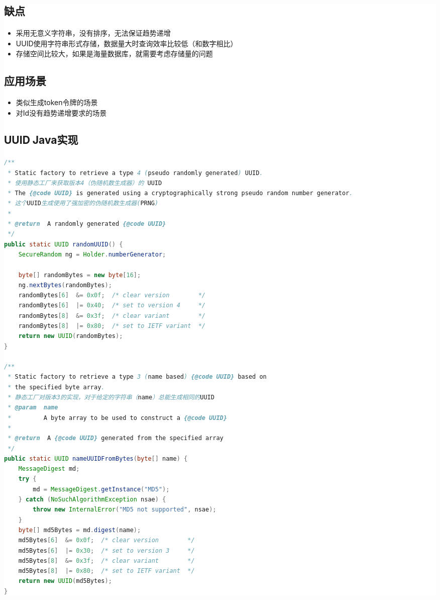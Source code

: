 ## 缺点

- 采用无意义字符串，没有排序，无法保证趋势递增
- UUID使用字符串形式存储，数据量大时查询效率比较低（和数字相比）
- 存储空间比较大，如果是海量数据库，就需要考虑存储量的问题

## 应用场景

- 类似生成token令牌的场景
- 对Id没有趋势递增要求的场景

## UUID Java实现

```java
/**
 * Static factory to retrieve a type 4 (pseudo randomly generated) UUID.
 * 使用静态工厂来获取版本4（伪随机数生成器）的 UUID
 * The {@code UUID} is generated using a cryptographically strong pseudo random number generator.
 * 这个UUID生成使用了强加密的伪随机数生成器(PRNG)
 *
 * @return  A randomly generated {@code UUID}
 */
public static UUID randomUUID() {
    SecureRandom ng = Holder.numberGenerator;

    byte[] randomBytes = new byte[16];
    ng.nextBytes(randomBytes);
    randomBytes[6]  &= 0x0f;  /* clear version        */
    randomBytes[6]  |= 0x40;  /* set to version 4     */
    randomBytes[8]  &= 0x3f;  /* clear variant        */
    randomBytes[8]  |= 0x80;  /* set to IETF variant  */
    return new UUID(randomBytes);
}

/**
 * Static factory to retrieve a type 3 (name based) {@code UUID} based on
 * the specified byte array.
 * 静态工厂对版本3的实现，对于给定的字符串（name）总能生成相同的UUID
 * @param  name
 *         A byte array to be used to construct a {@code UUID}
 *
 * @return  A {@code UUID} generated from the specified array
 */
public static UUID nameUUIDFromBytes(byte[] name) {
    MessageDigest md;
    try {
        md = MessageDigest.getInstance("MD5");
    } catch (NoSuchAlgorithmException nsae) {
        throw new InternalError("MD5 not supported", nsae);
    }
    byte[] md5Bytes = md.digest(name);
    md5Bytes[6]  &= 0x0f;  /* clear version        */
    md5Bytes[6]  |= 0x30;  /* set to version 3     */
    md5Bytes[8]  &= 0x3f;  /* clear variant        */
    md5Bytes[8]  |= 0x80;  /* set to IETF variant  */
    return new UUID(md5Bytes);
}
```
